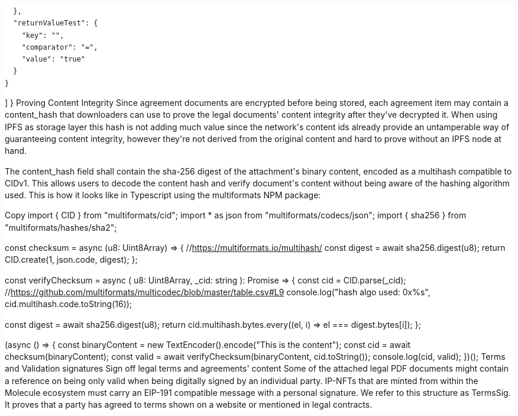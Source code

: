       },
      "returnValueTest": {
        "key": "",
        "comparator": "=",
        "value": "true"
      }
    }
  ]
}
Proving Content Integrity
Since agreement documents are encrypted before being stored, each agreement item may contain a content_hash that downloaders can use to prove the legal documents' content integrity after they've decrypted it. When using IPFS as storage layer this hash is not adding much value since the network's content ids already provide an untamperable way of guaranteeing content integrity, however they're not derived from the original content and hard to prove without an IPFS node at hand.

The content_hash field shall contain the sha-256 digest of the attachment's binary content, encoded as a multihash compatible to CIDv1. This allows users to decode the content hash and verify document's content without being aware of the hashing algorithm used. This is how it looks like in Typescript using the multiformats NPM package:

Copy
import { CID } from "multiformats/cid";
import * as json from "multiformats/codecs/json";
import { sha256 } from "multiformats/hashes/sha2";

const checksum = async (u8: Uint8Array) => {
  //https://multiformats.io/multihash/
  const digest = await sha256.digest(u8);
  return CID.create(1, json.code, digest);
};

const verifyChecksum = async (
  u8: Uint8Array,
  _cid: string
): Promise<boolean> => {
  const cid = CID.parse(_cid);
  //https://github.com/multiformats/multicodec/blob/master/table.csv#L9
  console.log("hash algo used: 0x%s", cid.multihash.code.toString(16));

  const digest = await sha256.digest(u8);
  return cid.multihash.bytes.every((el, i) => el === digest.bytes[i]);
};

(async () => {
  const binaryContent = new TextEncoder().encode("This is the content");
  const cid = await checksum(binaryContent);
  const valid = await verifyChecksum(binaryContent, cid.toString());
  console.log(cid, valid);
})();
Terms and Validation signatures 
Sign off legal terms and agreements' content
Some of the attached legal PDF documents might contain a reference on being only valid when being digitally signed by an individual party. IP-NFTs that are minted from within the Molecule ecosystem must carry an EIP-191 compatible message with a personal signature. We refer to this structure as TermsSig. It proves that a party has agreed to terms shown on a website or mentioned in legal contracts.
